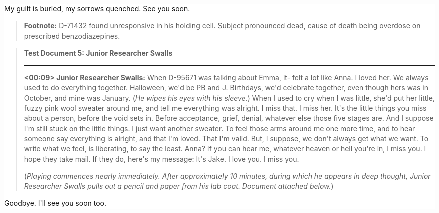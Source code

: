 My guilt is buried, my sorrows quenched. See you soon.

> **Footnote:** D-71432 found unresponsive in his holding cell. Subject pronounced dead, cause of death being overdose on prescribed benzodiazepines.

> **Test Document 5: Junior Researcher Swalls**
> 
> * * *
> 
>   
> **<Begin Visual Log>**
> 
> **<00:09> Junior Researcher Swalls:** When D-95671 was talking about Emma, it- felt a lot like Anna. I loved her. We always used to do everything together. Halloween, we'd be PB and J. Birthdays, we'd celebrate together, even though hers was in October, and mine was January. (_He wipes his eyes with his sleeve._) When I used to cry when I was little, she'd put her little, fuzzy pink wool sweater around me, and tell me everything was alright. I miss that. I miss her. It's the little things you miss about a person, before the void sets in. Before acceptance, grief, denial, whatever else those five stages are. And I suppose I'm still stuck on the little things. I just want another sweater. To feel those arms around me one more time, and to hear someone say everything is alright, and that I'm loved. That I'm valid. But, I suppose, we don't always get what we want. To write what we feel, is liberating, to say the least. Anna? If you can hear me, whatever heaven or hell you're in, I miss you. I hope they take mail. If they do, here's my message: It's Jake. I love you. I miss you.
> 
> (_Playing commences nearly immediately. After approximately 10 minutes, during which he appears in deep thought, Junior Researcher Swalls pulls out a pencil and paper from his lab coat. Document attached below._)

Goodbye. I'll see you soon too.